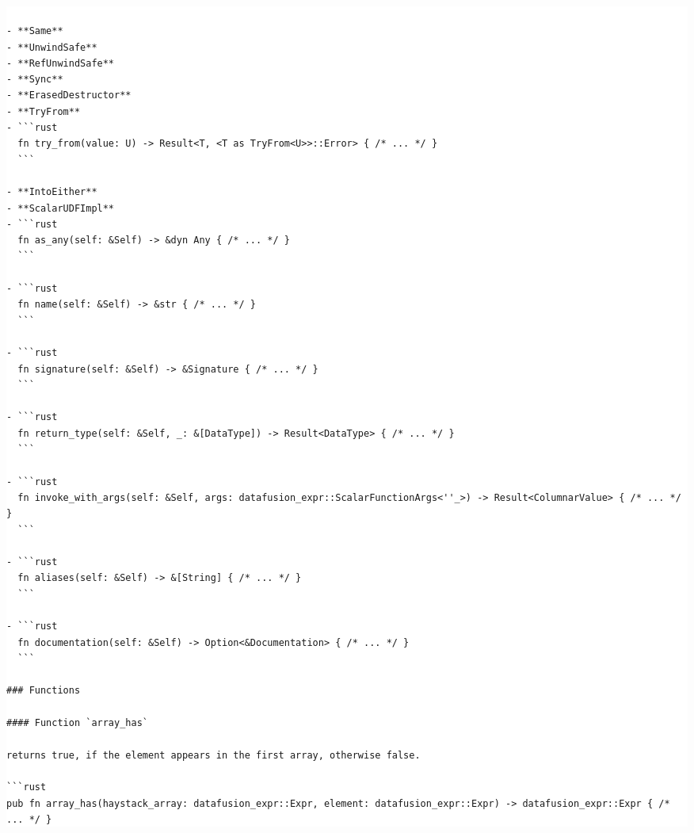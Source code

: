   ```

- **Same**
- **UnwindSafe**
- **RefUnwindSafe**
- **Sync**
- **ErasedDestructor**
- **TryFrom**
  - ```rust
    fn try_from(value: U) -> Result<T, <T as TryFrom<U>>::Error> { /* ... */ }
    ```

- **IntoEither**
- **ScalarUDFImpl**
  - ```rust
    fn as_any(self: &Self) -> &dyn Any { /* ... */ }
    ```

  - ```rust
    fn name(self: &Self) -> &str { /* ... */ }
    ```

  - ```rust
    fn signature(self: &Self) -> &Signature { /* ... */ }
    ```

  - ```rust
    fn return_type(self: &Self, _: &[DataType]) -> Result<DataType> { /* ... */ }
    ```

  - ```rust
    fn invoke_with_args(self: &Self, args: datafusion_expr::ScalarFunctionArgs<''_>) -> Result<ColumnarValue> { /* ... */ }
    ```

  - ```rust
    fn aliases(self: &Self) -> &[String] { /* ... */ }
    ```

  - ```rust
    fn documentation(self: &Self) -> Option<&Documentation> { /* ... */ }
    ```

### Functions

#### Function `array_has`

returns true, if the element appears in the first array, otherwise false.

```rust
pub fn array_has(haystack_array: datafusion_expr::Expr, element: datafusion_expr::Expr) -> datafusion_expr::Expr { /* ... */ }
```


[DataFusion]: https://crates.io/crates/datafusion